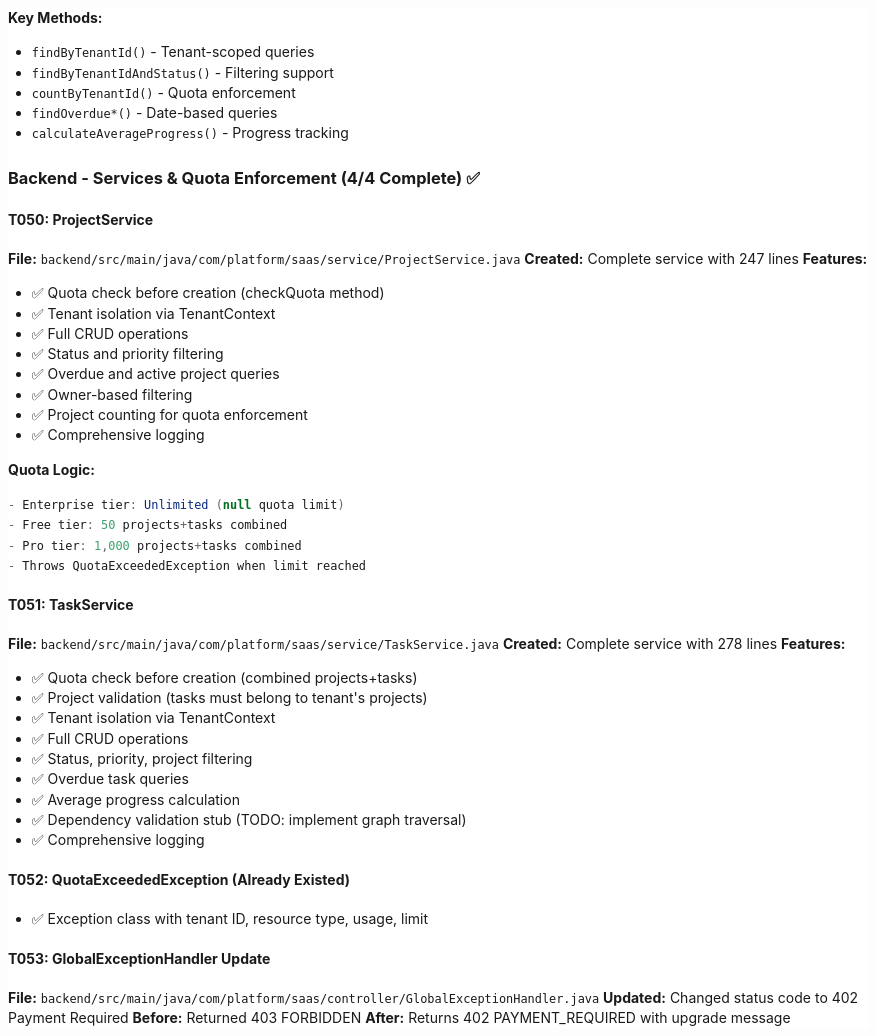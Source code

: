**Key Methods:**
- `findByTenantId()` - Tenant-scoped queries
- `findByTenantIdAndStatus()` - Filtering support
- `countByTenantId()` - Quota enforcement
- `findOverdue*()` - Date-based queries
- `calculateAverageProgress()` - Progress tracking

### Backend - Services & Quota Enforcement (4/4 Complete) ✅

#### T050: ProjectService
**File:** `backend/src/main/java/com/platform/saas/service/ProjectService.java`
**Created:** Complete service with 247 lines
**Features:**
- ✅ Quota check before creation (checkQuota method)
- ✅ Tenant isolation via TenantContext
- ✅ Full CRUD operations
- ✅ Status and priority filtering
- ✅ Overdue and active project queries
- ✅ Owner-based filtering
- ✅ Project counting for quota enforcement
- ✅ Comprehensive logging

**Quota Logic:**
```java
- Enterprise tier: Unlimited (null quota limit)
- Free tier: 50 projects+tasks combined
- Pro tier: 1,000 projects+tasks combined
- Throws QuotaExceededException when limit reached
```

#### T051: TaskService
**File:** `backend/src/main/java/com/platform/saas/service/TaskService.java`
**Created:** Complete service with 278 lines
**Features:**
- ✅ Quota check before creation (combined projects+tasks)
- ✅ Project validation (tasks must belong to tenant's projects)
- ✅ Tenant isolation via TenantContext
- ✅ Full CRUD operations
- ✅ Status, priority, project filtering
- ✅ Overdue task queries
- ✅ Average progress calculation
- ✅ Dependency validation stub (TODO: implement graph traversal)
- ✅ Comprehensive logging

#### T052: QuotaExceededException (Already Existed)
- ✅ Exception class with tenant ID, resource type, usage, limit

#### T053: GlobalExceptionHandler Update
**File:** `backend/src/main/java/com/platform/saas/controller/GlobalExceptionHandler.java`
**Updated:** Changed status code to 402 Payment Required
**Before:** Returned 403 FORBIDDEN
**After:** Returns 402 PAYMENT_REQUIRED with upgrade message
